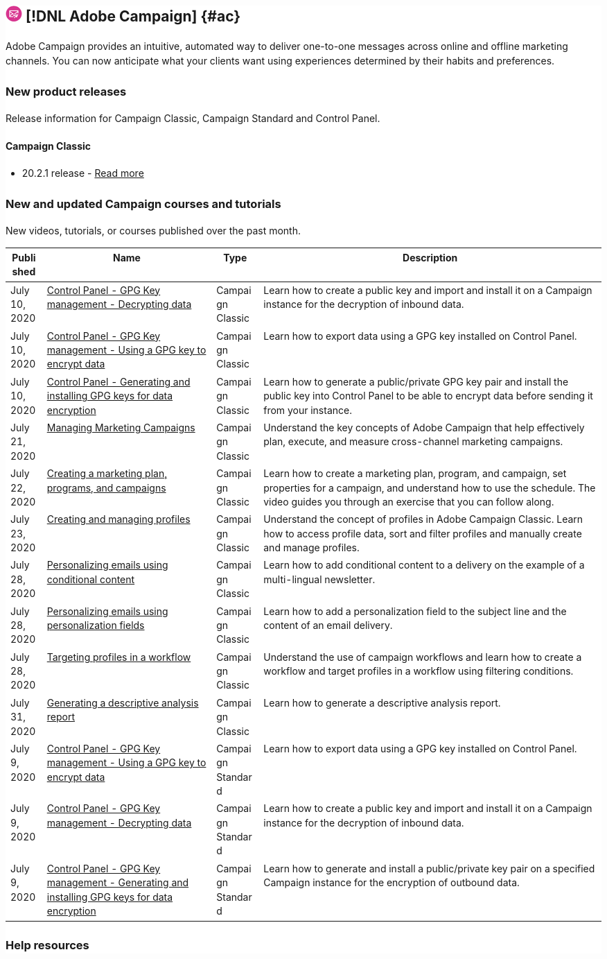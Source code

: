## ![Icon](/assets/campaign.png) [!DNL Adobe Campaign] {#ac}

Adobe Campaign provides an intuitive, automated way to deliver one-to-one messages across online and offline marketing channels. You can now anticipate what your clients want using experiences determined by their habits and preferences.

### New product releases

Release information for Campaign Classic, Campaign Standard and Control Panel.

#### Campaign Classic

* 20.2.1 release - [Read more](https://experienceleague.adobe.com/docs/campaign-classic/using/release-notes/latest-release.html#release-20-2-2-build-9180)

### New and updated Campaign courses and tutorials

New videos, tutorials, or courses published over the past month.

| Published | Name | Type | Description |
| ----------- | ----------- | ---------- | ---------- |
| July 10, 2020 | [Control Panel - GPG Key management - Decrypting data](https://experienceleague.adobe.com/docs/campaign-classic-learn/tutorials/administrating/control-panel-acc/gpg-key-management/decrypting-data.html) | Campaign Classic | Learn how to create a public key and import and install it on a Campaign instance for the decryption of inbound data. |
| July 10, 2020 | [Control Panel - GPG Key management - Using a GPG key to encrypt data](https://experienceleague.adobe.com/docs/campaign-classic-learn/tutorials/administrating/control-panel-acc/gpg-key-management/using-a-gpg-key-to-encrypt-data.html) | Campaign Classic | Learn how to export data using a GPG key installed on Control Panel. |
| July 10, 2020 | [Control Panel - Generating and installing GPG keys for data encryption](https://experienceleague.adobe.com/docs/campaign-classic-learn/tutorials/administrating/control-panel-acc/gpg-key-management/generating-and-installing-gpg-keys-for-data-encryption.html) | Campaign Classic|Learn how to generate a public/private GPG key pair and install the public key into Control Panel to be able to encrypt data before sending it from your instance. |
| July 21, 2020 | [Managing Marketing Campaigns](https://experienceleague.adobe.com/docs/campaign-classic-learn/tutorials/getting-started/managing-marketing-campaigns.html) | Campaign Classic | Understand the key concepts of Adobe Campaign that help effectively plan, execute, and measure cross-channel marketing campaigns. |
| July 22, 2020 | [Creating a marketing plan, programs, and campaigns](https://experienceleague.adobe.com/docs/campaign-classic-learn/tutorials/getting-started/creating-a-marketing-plan-programs-and-campaigns.html) | Campaign Classic | Learn how to create a marketing plan, program, and campaign, set properties for a campaign, and understand how to use the schedule. The video guides you through an exercise that you can follow along. |
| July 23, 2020 | [Creating and managing profiles](https://experienceleague.adobe.com/docs/campaign-classic-learn/tutorials/profile-management/create-and-manage-profiles.html) | Campaign Classic | Understand the concept of profiles in Adobe Campaign Classic. Learn how to access profile data, sort and filter profiles and manually create and manage profiles. |
| July 28, 2020 | [Personalizing emails using conditional content](https://experienceleague.adobe.com/docs/campaign-classic-learn/tutorials/sending-messages/email-channel/personalizing-emails-create-a-multi-lingual-newsletter-using-conditional-content.html) | Campaign Classic | Learn how to add conditional content to a delivery on the example of a multi-lingual newsletter. |
| July 28, 2020 | [Personalizing emails using personalization fields](https://experienceleague.adobe.com/docs/campaign-classic-learn/tutorials/sending-messages/email-channel/personalizing-emails-using-personalization-fields.html) | Campaign Classic | Learn how to add a personalization field to the subject line and the content of an email delivery. |
| July 28, 2020 | [Targeting profiles in a workflow](https://experienceleague.adobe.com/docs/campaign-classic-learn/tutorials/getting-started/targeting-profiles-in-a-workflow.html) | Campaign Classic | Understand the use of campaign workflows and learn how to create a workflow and target profiles in a workflow using filtering conditions. |
| July 31, 2020 | [Generating a descriptive analysis report](https://experienceleague.adobe.com/docs/campaign-classic-learn/tutorials/reporting/generating-a-descriptive-analysis-report.html) | Campaign Classic | Learn how to generate a descriptive analysis report. |
| July 9, 2020 | [Control Panel - GPG Key management - Using a GPG key to encrypt data](https://experienceleague.adobe.com/docs/campaign-standard-learn/tutorials/administrating/control-panel/gpg-key-management/using-a-gpg-key-to-encrypt-data.html) | Campaign Standard | Learn how to export data using a GPG key installed on Control Panel. |
| July 9, 2020 | [Control Panel - GPG Key management - Decrypting data](https://experienceleague.adobe.com/docs/campaign-standard-learn/tutorials/administrating/control-panel/gpg-key-management/decrypting-data.html) | Campaign Standard | Learn how to create a public key and import and install it on a Campaign instance for the decryption of inbound data. |
| July 9, 2020 | [Control Panel - GPG Key management - Generating and installing GPG keys for data encryption](https://experienceleague.adobe.com/docs/campaign-standard-learn/tutorials/administrating/control-panel/gpg-key-management/generating-and-installing-gpg-keys-for-data-encryption.html) | Campaign Standard | Learn how to generate and install a public/private key pair on a specified Campaign instance for the encryption of outbound data. |

### Help resources

